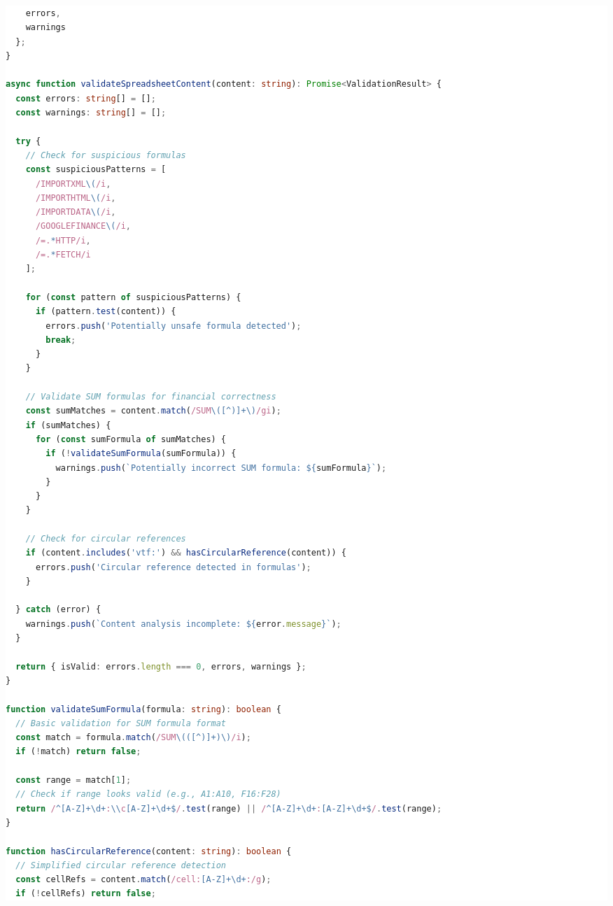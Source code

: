 ```typescript
    errors,
    warnings
  };
}

async function validateSpreadsheetContent(content: string): Promise<ValidationResult> {
  const errors: string[] = [];
  const warnings: string[] = [];

  try {
    // Check for suspicious formulas
    const suspiciousPatterns = [
      /IMPORTXML\(/i,
      /IMPORTHTML\(/i,
      /IMPORTDATA\(/i,
      /GOOGLEFINANCE\(/i,
      /=.*HTTP/i,
      /=.*FETCH/i
    ];

    for (const pattern of suspiciousPatterns) {
      if (pattern.test(content)) {
        errors.push('Potentially unsafe formula detected');
        break;
      }
    }

    // Validate SUM formulas for financial correctness
    const sumMatches = content.match(/SUM\([^)]+\)/gi);
    if (sumMatches) {
      for (const sumFormula of sumMatches) {
        if (!validateSumFormula(sumFormula)) {
          warnings.push(`Potentially incorrect SUM formula: ${sumFormula}`);
        }
      }
    }

    // Check for circular references
    if (content.includes('vtf:') && hasCircularReference(content)) {
      errors.push('Circular reference detected in formulas');
    }

  } catch (error) {
    warnings.push(`Content analysis incomplete: ${error.message}`);
  }

  return { isValid: errors.length === 0, errors, warnings };
}

function validateSumFormula(formula: string): boolean {
  // Basic validation for SUM formula format
  const match = formula.match(/SUM\(([^)]+)\)/i);
  if (!match) return false;
  
  const range = match[1];
  // Check if range looks valid (e.g., A1:A10, F16:F28)
  return /^[A-Z]+\d+:\\c[A-Z]+\d+$/.test(range) || /^[A-Z]+\d+:[A-Z]+\d+$/.test(range);
}

function hasCircularReference(content: string): boolean {
  // Simplified circular reference detection
  const cellRefs = content.match(/cell:[A-Z]+\d+:/g);
  if (!cellRefs) return false;
```